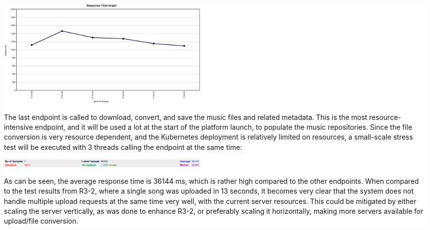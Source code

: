 <img src="uploads/84846286a340fd1f2ae30f9501f6fe5d/image.png" width="400">

The last endpoint is called to download, convert, and save the music files and related metadata. This is the most resource-intensive endpoint, and it will be used a lot at the start of the platform launch, to populate the music repositories. Since the file conversion is very resource dependent, and the Kubernetes deployment is relatively limited on resources, a small-scale stress test will be executed with 3 threads calling the endpoint at the same time:

<img src="uploads/39d6ba76ccefeecb95ffbfe1928cb8be/image.png" width="400">

As can be seen, the average response time is 36144 ms, which is rather high compared to the other endpoints. When compared to the test results from R3-2, where a single song was uploaded in 13 seconds, it becomes very clear that the system does not handle multiple upload requests at the same time very well, with the current server resources. This could be mitigated by either scaling the server vertically, as was done to enhance R3-2, or preferably scaling it horizontally, making more servers available for upload/file conversion.
